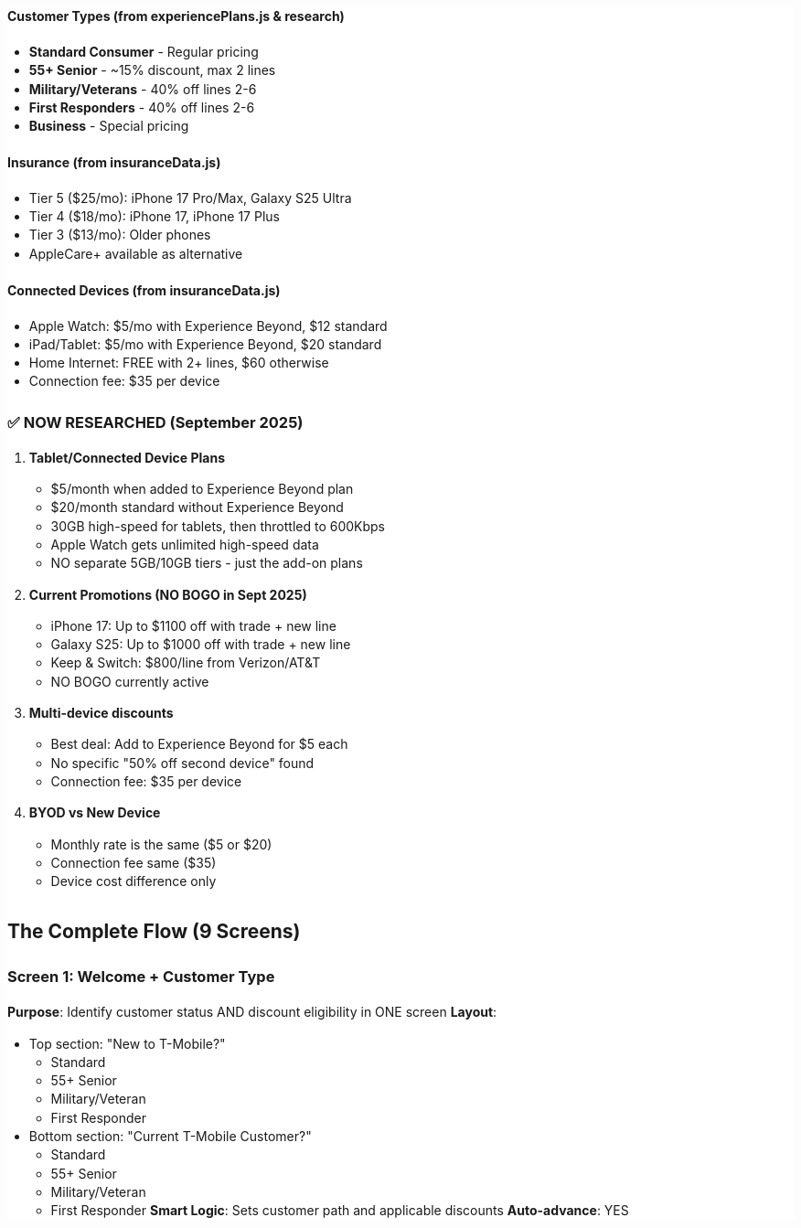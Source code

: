 #### Customer Types (from experiencePlans.js & research)
- **Standard Consumer** - Regular pricing
- **55+ Senior** - ~15% discount, max 2 lines
- **Military/Veterans** - 40% off lines 2-6
- **First Responders** - 40% off lines 2-6
- **Business** - Special pricing

#### Insurance (from insuranceData.js)
- Tier 5 ($25/mo): iPhone 17 Pro/Max, Galaxy S25 Ultra
- Tier 4 ($18/mo): iPhone 17, iPhone 17 Plus
- Tier 3 ($13/mo): Older phones
- AppleCare+ available as alternative

#### Connected Devices (from insuranceData.js)
- Apple Watch: $5/mo with Experience Beyond, $12 standard
- iPad/Tablet: $5/mo with Experience Beyond, $20 standard  
- Home Internet: FREE with 2+ lines, $60 otherwise
- Connection fee: $35 per device

### ✅ NOW RESEARCHED (September 2025)

1. **Tablet/Connected Device Plans**
   - $5/month when added to Experience Beyond plan
   - $20/month standard without Experience Beyond
   - 30GB high-speed for tablets, then throttled to 600Kbps
   - Apple Watch gets unlimited high-speed data
   - NO separate 5GB/10GB tiers - just the add-on plans

2. **Current Promotions (NO BOGO in Sept 2025)**
   - iPhone 17: Up to $1100 off with trade + new line
   - Galaxy S25: Up to $1000 off with trade + new line
   - Keep & Switch: $800/line from Verizon/AT&T
   - NO BOGO currently active

3. **Multi-device discounts**
   - Best deal: Add to Experience Beyond for $5 each
   - No specific "50% off second device" found
   - Connection fee: $35 per device

4. **BYOD vs New Device**
   - Monthly rate is the same ($5 or $20)
   - Connection fee same ($35)
   - Device cost difference only

## The Complete Flow (9 Screens)

### Screen 1: Welcome + Customer Type
**Purpose**: Identify customer status AND discount eligibility in ONE screen
**Layout**: 
- Top section: "New to T-Mobile?"
  - Standard
  - 55+ Senior
  - Military/Veteran  
  - First Responder
- Bottom section: "Current T-Mobile Customer?"
  - Standard
  - 55+ Senior
  - Military/Veteran
  - First Responder
**Smart Logic**: Sets customer path and applicable discounts
**Auto-advance**: YES
